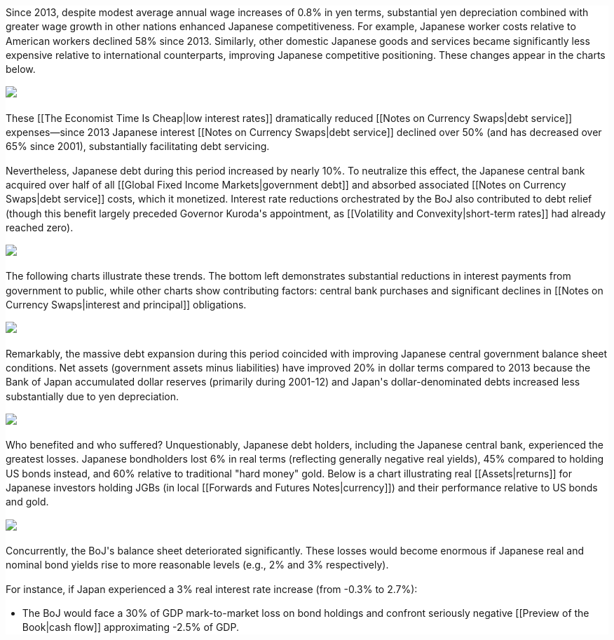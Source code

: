 Since 2013, despite modest average annual wage increases of 0.8% in yen terms, substantial yen depreciation combined with greater wage growth in other nations enhanced Japanese competitiveness. For example, Japanese worker costs relative to American workers declined 58% since 2013. Similarly, other domestic Japanese goods and services became significantly less expensive relative to international counterparts, improving Japanese competitive positioning. These changes appear in the charts below.

![](https://media.licdn.com/dms/image/v2/D4E12AQHESM3jGH5n2g/article-inline_image-shrink_1500_2232/article-inline_image-shrink_1500_2232/0/1738246244740?e=1749686400&v=beta&t=wGV4G7ET5n3RD_lMjuwUTypHGyqPhj9L7seCyueOXTE)

These [[The Economist Time Is Cheap|low interest rates]] dramatically reduced [[Notes on Currency Swaps|debt service]] expenses—since 2013 Japanese interest [[Notes on Currency Swaps|debt service]] declined over 50% (and has decreased over 65% since 2001), substantially facilitating debt servicing.

Nevertheless, Japanese debt during this period increased by nearly 10%. To neutralize this effect, the Japanese central bank acquired over half of all [[Global Fixed Income Markets|government debt]] and absorbed associated [[Notes on Currency Swaps|debt service]] costs, which it monetized. Interest rate reductions orchestrated by the BoJ also contributed to debt relief (though this benefit largely preceded Governor Kuroda's appointment, as [[Volatility and Convexity|short-term rates]] had already reached zero).

![](https://media.licdn.com/dms/image/v2/D4E12AQGDOtLmXwELVA/article-inline_image-shrink_1500_2232/article-inline_image-shrink_1500_2232/0/1738246279266?e=1749686400&v=beta&t=9bL85_F5A0qe-vcbLsFl3x715lgvSWNLfaftbmxregs)

The following charts illustrate these trends. The bottom left demonstrates substantial reductions in interest payments from government to public, while other charts show contributing factors: central bank purchases and significant declines in [[Notes on Currency Swaps|interest and principal]] obligations.

![](https://media.licdn.com/dms/image/v2/D4E12AQHmjvgGWlxISg/article-inline_image-shrink_1500_2232/article-inline_image-shrink_1500_2232/0/1738246334732?e=1749686400&v=beta&t=WOP2gQfZbr9mBTiRKT6Pav_GNBDwDLuR-lCBwL_8)

Remarkably, the massive debt expansion during this period coincided with improving Japanese central government balance sheet conditions. Net assets (government assets minus liabilities) have improved 20% in dollar terms compared to 2013 because the Bank of Japan accumulated dollar reserves (primarily during 2001-12) and Japan's dollar-denominated debts increased less substantially due to yen depreciation.

![](https://media.licdn.com/dms/image/v2/D4E12AQH3sHOlDkc8Kg/article-inline_image-shrink_1500_2232/article-inline_image-shrink_1500_2232/0/1738246378890?e=1749686400&v=beta&t=lWEXaZNa3ZUYn4CEunoOuFvkkJe1C5-Npn-_PnskCzY)

Who benefited and who suffered? Unquestionably, Japanese debt holders, including the Japanese central bank, experienced the greatest losses. Japanese bondholders lost 6% in real terms (reflecting generally negative real yields), 45% compared to holding US bonds instead, and 60% relative to traditional "hard money" gold. Below is a chart illustrating real [[Assets|returns]] for Japanese investors holding JGBs (in local [[Forwards and Futures Notes|currency]]) and their performance relative to US bonds and gold.

![](https://media.licdn.com/dms/image/v2/D4E12AQF9yqcnnsh1VA/article-inline_image-shrink_1500_2232/article-inline_image-shrink_1500_2232/0/1738246404592?e=1749686400&v=beta&t=zhrdagMVGmjaV7Ahmc2RA2PY0C48lrxQ8p346XiUZlU)

Concurrently, the BoJ's balance sheet deteriorated significantly. These losses would become enormous if Japanese real and nominal bond yields rise to more reasonable levels (e.g., 2% and 3% respectively).

For instance, if Japan experienced a 3% real interest rate increase (from -0.3% to 2.7%):

- The BoJ would face a 30% of GDP mark-to-market loss on bond holdings and confront seriously negative [[Preview of the Book|cash flow]] approximating -2.5% of GDP.
    